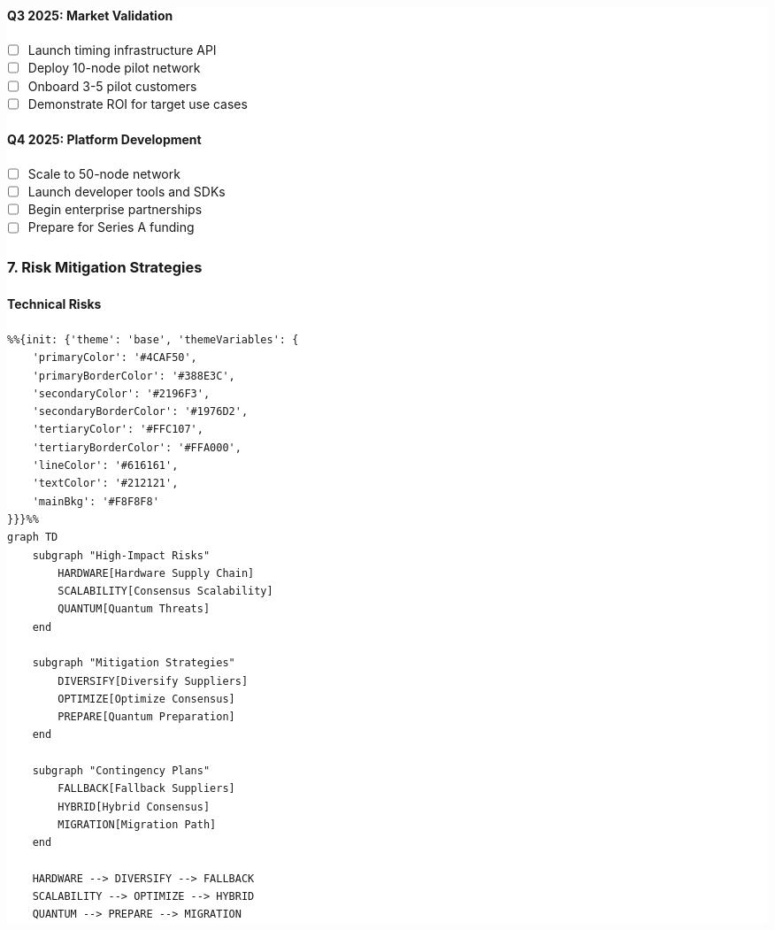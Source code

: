 #### Q3 2025: Market Validation
- [ ] Launch timing infrastructure API
- [ ] Deploy 10-node pilot network
- [ ] Onboard 3-5 pilot customers
- [ ] Demonstrate ROI for target use cases

#### Q4 2025: Platform Development
- [ ] Scale to 50-node network
- [ ] Launch developer tools and SDKs
- [ ] Begin enterprise partnerships
- [ ] Prepare for Series A funding

### 7. **Risk Mitigation Strategies**

#### Technical Risks
```mermaid
%%{init: {'theme': 'base', 'themeVariables': {
    'primaryColor': '#4CAF50',
    'primaryBorderColor': '#388E3C',
    'secondaryColor': '#2196F3',
    'secondaryBorderColor': '#1976D2',
    'tertiaryColor': '#FFC107',
    'tertiaryBorderColor': '#FFA000',
    'lineColor': '#616161',
    'textColor': '#212121',
    'mainBkg': '#F8F8F8'
}}}%%
graph TD
    subgraph "High-Impact Risks"
        HARDWARE[Hardware Supply Chain]
        SCALABILITY[Consensus Scalability]
        QUANTUM[Quantum Threats]
    end
    
    subgraph "Mitigation Strategies"
        DIVERSIFY[Diversify Suppliers]
        OPTIMIZE[Optimize Consensus]
        PREPARE[Quantum Preparation]
    end
    
    subgraph "Contingency Plans"
        FALLBACK[Fallback Suppliers]
        HYBRID[Hybrid Consensus]
        MIGRATION[Migration Path]
    end
    
    HARDWARE --> DIVERSIFY --> FALLBACK
    SCALABILITY --> OPTIMIZE --> HYBRID
    QUANTUM --> PREPARE --> MIGRATION
```
